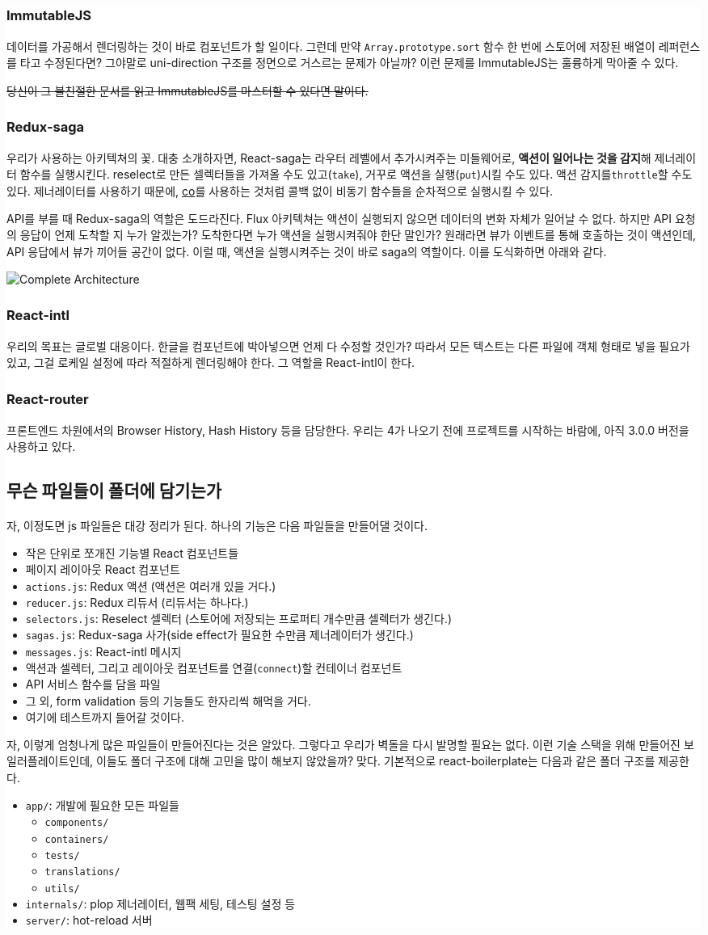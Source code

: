 ### ImmutableJS
데이터를 가공해서 렌더링하는 것이 바로 컴포넌트가 할 일이다. 그런데 만약 `Array.prototype.sort` 함수 한 번에 스토어에 저장된 배열이 레퍼런스를 타고 수정된다면? 그야말로 uni-direction 구조를 정면으로 거스르는 문제가 아닐까? 이런 문제를 ImmutableJS는 훌륭하게 막아줄 수 있다.

~~당신이 그 불친절한 문서를 읽고 ImmutableJS를 마스터할 수 있다면 말이다.~~

### Redux-saga
우리가 사용하는 아키텍쳐의 꽃. 대충 소개하자면, React-saga는 라우터 레벨에서 추가시켜주는 미들웨어로, **액션이 일어나는 것을 감지**해 제너레이터 함수를 실행시킨다. reselect로 만든 셀렉터들을 가져올 수도 있고(`take`), 거꾸로 액션을 실행(`put`)시킬 수도 있다. 액션 감지를`throttle`할 수도 있다. 제너레이터를 사용하기 때문에, [co](https://www.npmjs.com/package/co)를 사용하는 것처럼 콜백 없이 비동기 함수들을 순차적으로 실행시킬 수 있다.

API를 부를 때 Redux-saga의 역할은 도드라진다. Flux 아키텍쳐는 액션이 실행되지 않으면 데이터의 변화 자체가 일어날 수 없다. 하지만 API 요청의 응답이 언제 도착할 지 누가 알겠는가? 도착한다면 누가 액션을 실행시켜줘야 한단 말인가? 원래라면 뷰가 이벤트를 통해 호출하는 것이 액션인데, API 응답에서 뷰가 끼어들 공간이 없다. 이럴 때, 액션을 실행시켜주는 것이 바로 saga의 역할이다. 이를 도식화하면 아래와 같다.

![Complete Architecture](https://d26dzxoao6i3hh.cloudfront.net/items/2D1q431Z2V013X3y1k0D/saga.png?v=cebb3058)

### React-intl
우리의 목표는 글로벌 대응이다. 한글을 컴포넌트에 박아넣으면 언제 다 수정할 것인가? 따라서 모든 텍스트는 다른 파일에 객체 형태로 넣을 필요가 있고, 그걸 로케일 설정에 따라 적절하게 렌더링해야 한다. 그 역할을 React-intl이 한다.

### React-router
프론트엔드 차원에서의 Browser History, Hash History 등을 담당한다. 우리는 4가 나오기 전에 프로젝트를 시작하는 바람에, 아직 3.0.0 버전을 사용하고 있다.

## 무슨 파일들이 폴더에 담기는가
자, 이정도면 js 파일들은 대강 정리가 된다. 하나의 기능은 다음 파일들을 만들어댈 것이다.

* 작은 단위로 쪼개진 기능별 React 컴포넌트들
* 페이지 레이아웃 React 컴포넌트
* `actions.js`: Redux 액션 (액션은 여러개 있을 거다.)
* `reducer.js`: Redux 리듀서 (리듀서는 하나다.)
* `selectors.js`: Reselect 셀렉터 (스토어에 저장되는 프로퍼티 개수만큼 셀렉터가 생긴다.)
* `sagas.js`: Redux-saga 사가(side effect가 필요한 수만큼 제너레이터가 생긴다.)
* `messages.js`: React-intl 메시지
* 액션과 셀렉터, 그리고 레이아웃 컴포넌트를 연결(`connect`)할 컨테이너 컴포넌트
* API 서비스 함수를 담을 파일
* 그 외, form validation 등의 기능들도 한자리씩 해먹을 거다.
* 여기에 테스트까지 들어갈 것이다.

자, 이렇게 엄청나게 많은 파일들이 만들어진다는 것은 알았다. 그렇다고 우리가 벽돌을 다시 발명할 필요는 없다. 이런 기술 스택을 위해 만들어진 보일러플레이트인데, 이들도 폴더 구조에 대해 고민을 많이 해보지 않았을까? 맞다. 기본적으로 react-boilerplate는 다음과 같은 폴더 구조를 제공한다.

* `app/`: 개발에 필요한 모든 파일들
	* `components/`
	* `containers/`
	* `tests/`
	* `translations/`
	* `utils/`
* `internals/`: plop 제너레이터, 웹팩 세팅, 테스팅 설정 등
* `server/`: hot-reload 서버
